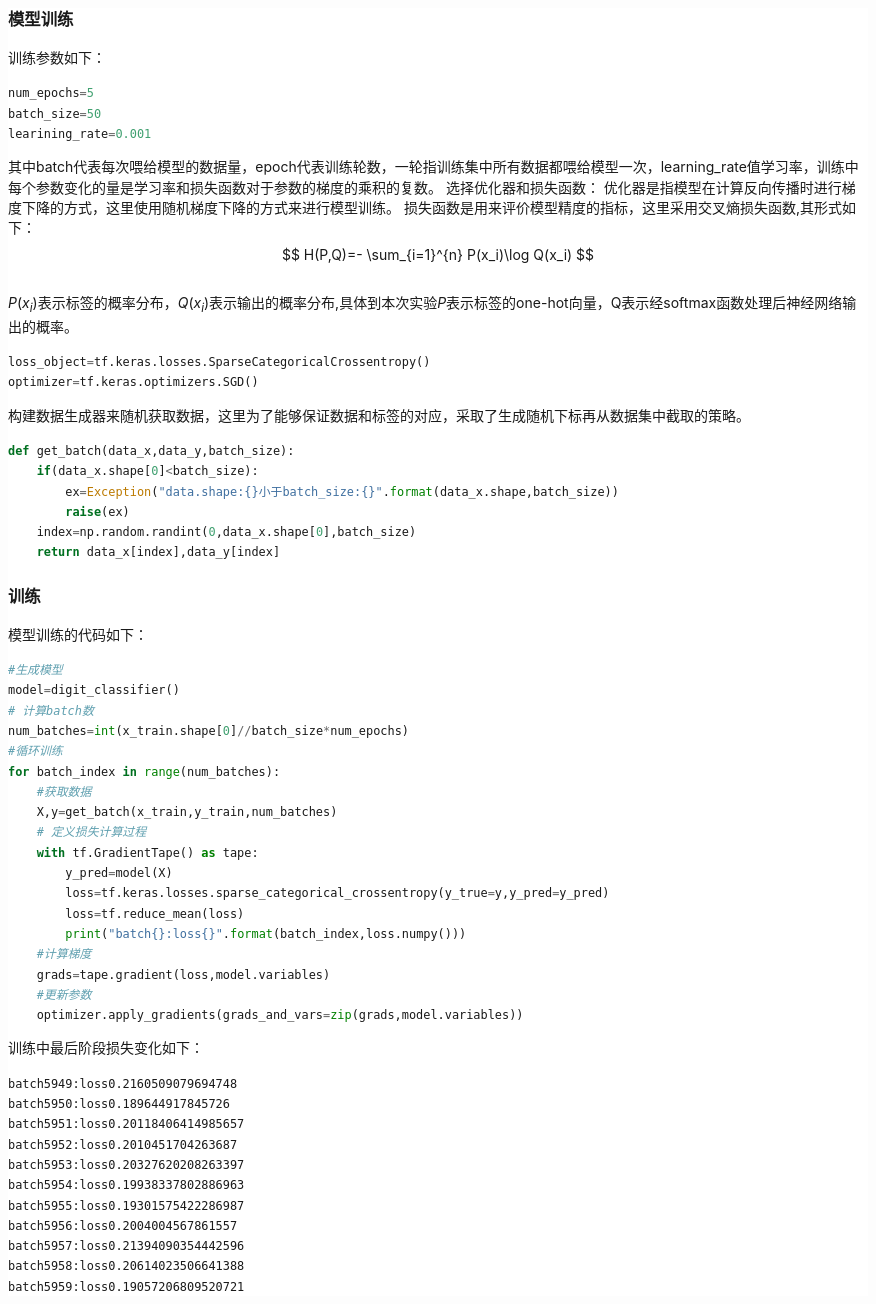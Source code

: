 ### 模型训练
训练参数如下：
~~~python
num_epochs=5
batch_size=50
learining_rate=0.001
~~~
其中batch代表每次喂给模型的数据量，epoch代表训练轮数，一轮指训练集中所有数据都喂给模型一次，learning_rate值学习率，训练中每个参数变化的量是学习率和损失函数对于参数的梯度的乘积的复数。
选择优化器和损失函数：
优化器是指模型在计算反向传播时进行梯度下降的方式，这里使用随机梯度下降的方式来进行模型训练。
损失函数是用来评价模型精度的指标，这里采用交叉熵损失函数,其形式如下：
$$
H(P,Q)=- \sum_{i=1}^{n} P(x_i)\log Q(x_i)
$$  
$P(x_i)$表示标签的概率分布，$Q(x_i)$表示输出的概率分布,具体到本次实验$P$表示标签的one-hot向量，Q表示经softmax函数处理后神经网络输出的概率。
~~~python
loss_object=tf.keras.losses.SparseCategoricalCrossentropy()
optimizer=tf.keras.optimizers.SGD()
~~~
构建数据生成器来随机获取数据，这里为了能够保证数据和标签的对应，采取了生成随机下标再从数据集中截取的策略。
~~~python
def get_batch(data_x,data_y,batch_size):
    if(data_x.shape[0]<batch_size):
        ex=Exception("data.shape:{}小于batch_size:{}".format(data_x.shape,batch_size))
        raise(ex)
    index=np.random.randint(0,data_x.shape[0],batch_size)
    return data_x[index],data_y[index]
~~~
### 训练
模型训练的代码如下：
~~~python
#生成模型
model=digit_classifier()
# 计算batch数
num_batches=int(x_train.shape[0]//batch_size*num_epochs)
#循环训练
for batch_index in range(num_batches):
    #获取数据
    X,y=get_batch(x_train,y_train,num_batches)
    # 定义损失计算过程
    with tf.GradientTape() as tape:
        y_pred=model(X)
        loss=tf.keras.losses.sparse_categorical_crossentropy(y_true=y,y_pred=y_pred)
        loss=tf.reduce_mean(loss)
        print("batch{}:loss{}".format(batch_index,loss.numpy()))
    #计算梯度
    grads=tape.gradient(loss,model.variables)
    #更新参数
    optimizer.apply_gradients(grads_and_vars=zip(grads,model.variables))
~~~
训练中最后阶段损失变化如下：
~~~
batch5949:loss0.2160509079694748
batch5950:loss0.189644917845726
batch5951:loss0.20118406414985657
batch5952:loss0.2010451704263687
batch5953:loss0.20327620208263397
batch5954:loss0.19938337802886963
batch5955:loss0.19301575422286987
batch5956:loss0.2004004567861557
batch5957:loss0.21394090354442596
batch5958:loss0.20614023506641388
batch5959:loss0.19057206809520721
~~~